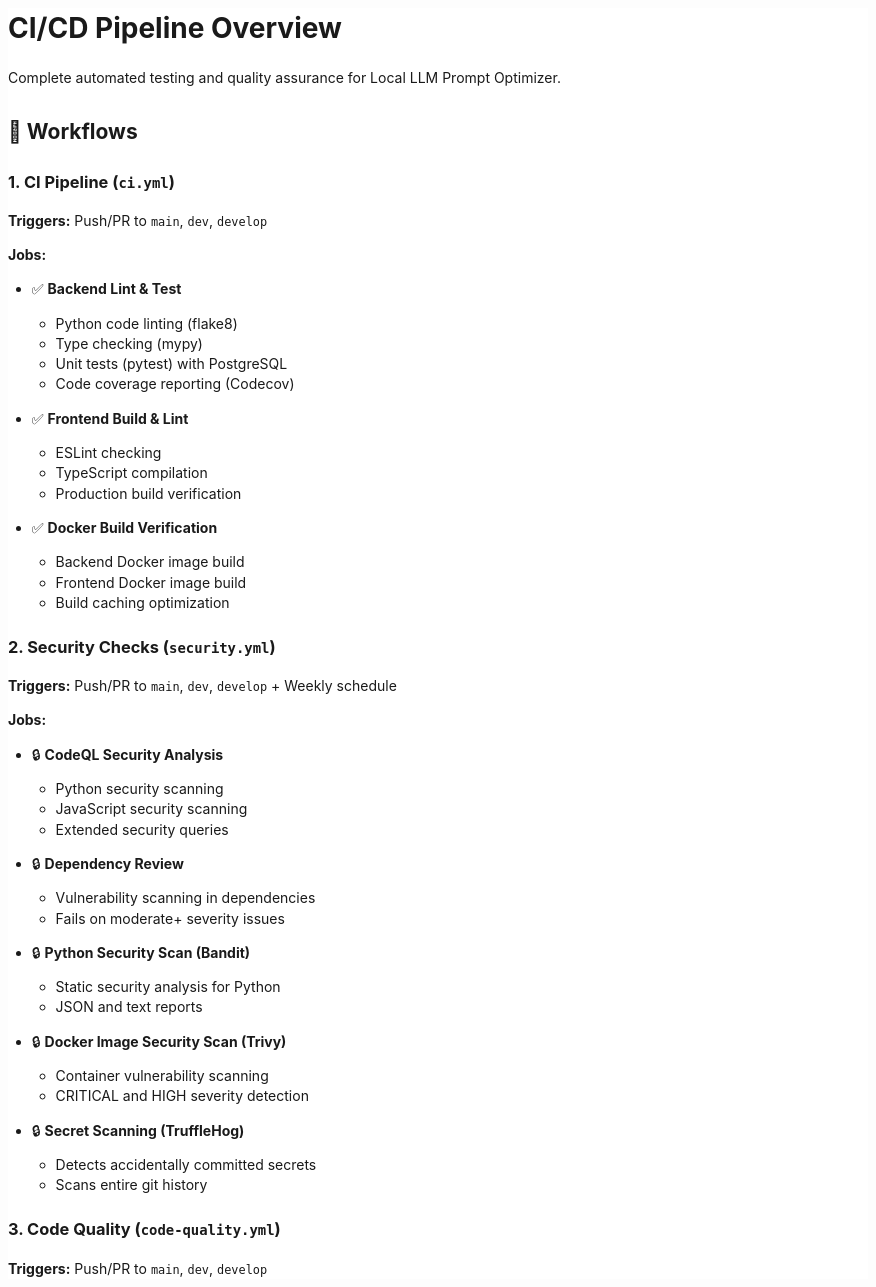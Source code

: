 # CI/CD Pipeline Overview

Complete automated testing and quality assurance for Local LLM Prompt Optimizer.

## 🔄 Workflows

### 1. **CI Pipeline** (`ci.yml`)
**Triggers:** Push/PR to `main`, `dev`, `develop`

**Jobs:**
- ✅ **Backend Lint & Test**
  - Python code linting (flake8)
  - Type checking (mypy)
  - Unit tests (pytest) with PostgreSQL
  - Code coverage reporting (Codecov)

- ✅ **Frontend Build & Lint**
  - ESLint checking
  - TypeScript compilation
  - Production build verification

- ✅ **Docker Build Verification**
  - Backend Docker image build
  - Frontend Docker image build
  - Build caching optimization

### 2. **Security Checks** (`security.yml`)
**Triggers:** Push/PR to `main`, `dev`, `develop` + Weekly schedule

**Jobs:**
- 🔒 **CodeQL Security Analysis**
  - Python security scanning
  - JavaScript security scanning
  - Extended security queries

- 🔒 **Dependency Review**
  - Vulnerability scanning in dependencies
  - Fails on moderate+ severity issues

- 🔒 **Python Security Scan (Bandit)**
  - Static security analysis for Python
  - JSON and text reports

- 🔒 **Docker Image Security Scan (Trivy)**
  - Container vulnerability scanning
  - CRITICAL and HIGH severity detection

- 🔒 **Secret Scanning (TruffleHog)**
  - Detects accidentally committed secrets
  - Scans entire git history

### 3. **Code Quality** (`code-quality.yml`)
**Triggers:** Push/PR to `main`, `dev`, `develop`
